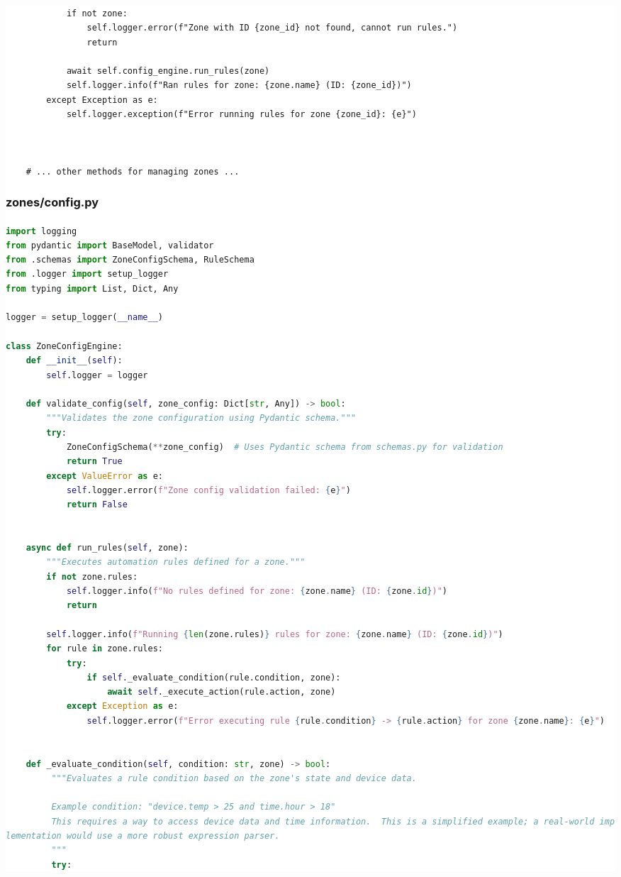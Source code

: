 ```
            if not zone:
                self.logger.error(f"Zone with ID {zone_id} not found, cannot run rules.")
                return

            await self.config_engine.run_rules(zone)
            self.logger.info(f"Ran rules for zone: {zone.name} (ID: {zone_id})")
        except Exception as e:
            self.logger.exception(f"Error running rules for zone {zone_id}: {e}")



    # ... other methods for managing zones ...

```

### zones/config.py
```python
import logging
from pydantic import BaseModel, validator
from .schemas import ZoneConfigSchema, RuleSchema
from .logger import setup_logger
from typing import List, Dict, Any

logger = setup_logger(__name__)

class ZoneConfigEngine:
    def __init__(self):
        self.logger = logger

    def validate_config(self, zone_config: Dict[str, Any]) -> bool:
        """Validates the zone configuration using Pydantic schema."""
        try:
            ZoneConfigSchema(**zone_config)  # Uses Pydantic schema from schemas.py for validation
            return True
        except ValueError as e:
            self.logger.error(f"Zone config validation failed: {e}")
            return False


    async def run_rules(self, zone):
        """Executes automation rules defined for a zone."""
        if not zone.rules:
            self.logger.info(f"No rules defined for zone: {zone.name} (ID: {zone.id})")
            return

        self.logger.info(f"Running {len(zone.rules)} rules for zone: {zone.name} (ID: {zone.id})")
        for rule in zone.rules:
            try:
                if self._evaluate_condition(rule.condition, zone):
                    await self._execute_action(rule.action, zone)
            except Exception as e:
                self.logger.error(f"Error executing rule {rule.condition} -> {rule.action} for zone {zone.name}: {e}")


    def _evaluate_condition(self, condition: str, zone) -> bool:
         """Evaluates a rule condition based on the zone's state and device data.

         Example condition: "device.temp > 25 and time.hour > 18"
         This requires a way to access device data and time information.  This is a simplified example; a real-world implementation would use a more robust expression parser.
         """
         try:
```